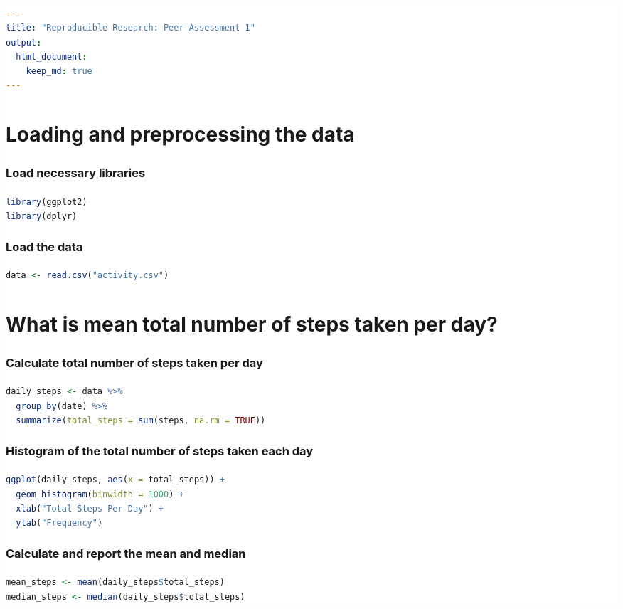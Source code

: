 ```yaml
---
title: "Reproducible Research: Peer Assessment 1"
output: 
  html_document:
    keep_md: true
---
```


# Loading and preprocessing the data

### Load necessary libraries

```r
library(ggplot2)
library(dplyr)
```

### Load the data

```r
data <- read.csv("activity.csv")
```



# What is mean total number of steps taken per day?

### Calculate total number of steps taken per day

```r
daily_steps <- data %>%
  group_by(date) %>%
  summarize(total_steps = sum(steps, na.rm = TRUE))
```

### Histogram of the total number of steps taken each day

```r
ggplot(daily_steps, aes(x = total_steps)) +
  geom_histogram(binwidth = 1000) +
  xlab("Total Steps Per Day") +
  ylab("Frequency")
```

### Calculate and report the mean and median

```r
mean_steps <- mean(daily_steps$total_steps)
median_steps <- median(daily_steps$total_steps)
```

<div>